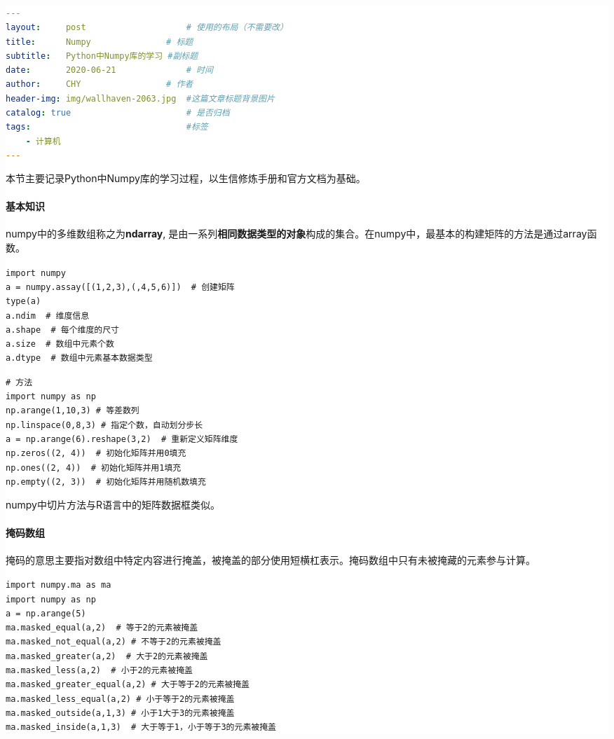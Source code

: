```yaml
---
layout:     post   				    # 使用的布局（不需要改）
title:      Numpy				# 标题 
subtitle:   Python中Numpy库的学习 #副标题
date:       2020-06-21				# 时间
author:     CHY					# 作者
header-img: img/wallhaven-2063.jpg 	#这篇文章标题背景图片
catalog: true 						# 是否归档
tags:								#标签
    - 计算机
---
```

本节主要记录Python中Numpy库的学习过程，以生信修炼手册和官方文档为基础。

#### 基本知识
numpy中的多维数组称之为**ndarray**, 是由一系列**相同数据类型的对象**构成的集合。在numpy中，最基本的构建矩阵的方法是通过array函数。<br>
```
import numpy
a = numpy.assay([(1,2,3),(,4,5,6)])  # 创建矩阵
type(a)
a.ndim  # 维度信息
a.shape  # 每个维度的尺寸
a.size  # 数组中元素个数
a.dtype  # 数组中元素基本数据类型
```
```
# 方法
import numpy as np
np.arange(1,10,3) # 等差数列
np.linspace(0,8,3) # 指定个数，自动划分步长
a = np.arange(6).reshape(3,2)  # 重新定义矩阵维度
np.zeros((2, 4))  # 初始化矩阵并用0填充
np.ones((2, 4))  # 初始化矩阵并用1填充
np.empty((2, 3))  # 初始化矩阵并用随机数填充
```
numpy中切片方法与R语言中的矩阵数据框类似。<br>

#### 掩码数组
掩码的意思主要指对数组中特定内容进行掩盖，被掩盖的部分使用短横杠表示。掩码数组中只有未被掩藏的元素参与计算。
```
import numpy.ma as ma
import numpy as np
a = np.arange(5)
ma.masked_equal(a,2)  # 等于2的元素被掩盖
ma.masked_not_equal(a,2) # 不等于2的元素被掩盖
ma.masked_greater(a,2)  # 大于2的元素被掩盖
ma.masked_less(a,2)  # 小于2的元素被掩盖
ma.masked_greater_equal(a,2) # 大于等于2的元素被掩盖
ma.masked_less_equal(a,2) # 小于等于2的元素被掩盖
ma.masked_outside(a,1,3) # 小于1大于3的元素被掩盖
ma.masked_inside(a,1,3)  # 大于等于1，小于等于3的元素被掩盖
```
